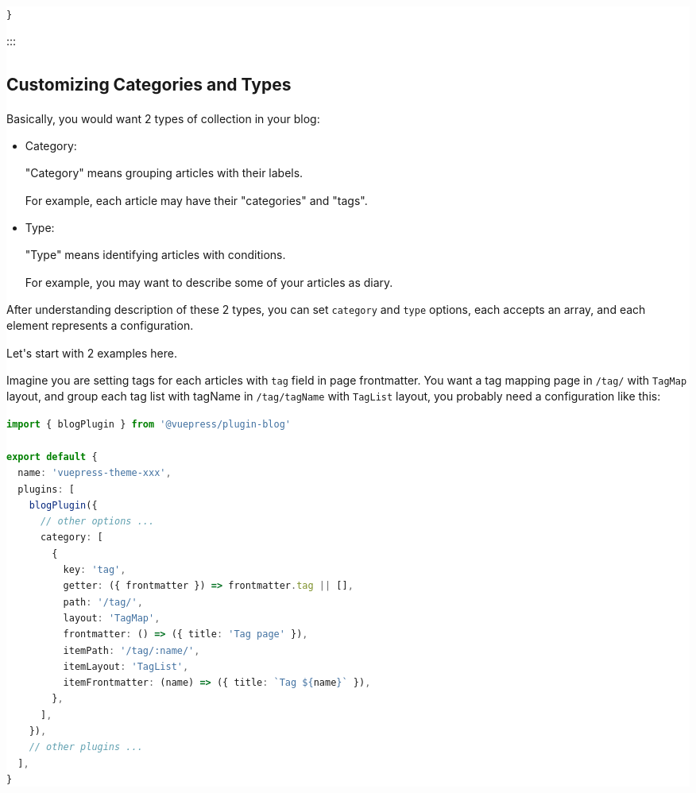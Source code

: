 ```ts title="theme entrance"
}
```

:::

## Customizing Categories and Types

Basically, you would want 2 types of collection in your blog:

- Category:

  "Category" means grouping articles with their labels.

  For example, each article may have their "categories" and "tags".

- Type:

  "Type" means identifying articles with conditions.

  For example, you may want to describe some of your articles as diary.

After understanding description of these 2 types, you can set `category` and `type` options, each accepts an array, and each element represents a configuration.

Let's start with 2 examples here.

Imagine you are setting tags for each articles with `tag` field in page frontmatter. You want a tag mapping page in `/tag/` with `TagMap` layout, and group each tag list with tagName in `/tag/tagName` with `TagList` layout, you probably need a configuration like this:

```ts title="theme entrance"
import { blogPlugin } from '@vuepress/plugin-blog'

export default {
  name: 'vuepress-theme-xxx',
  plugins: [
    blogPlugin({
      // other options ...
      category: [
        {
          key: 'tag',
          getter: ({ frontmatter }) => frontmatter.tag || [],
          path: '/tag/',
          layout: 'TagMap',
          frontmatter: () => ({ title: 'Tag page' }),
          itemPath: '/tag/:name/',
          itemLayout: 'TagList',
          itemFrontmatter: (name) => ({ title: `Tag ${name}` }),
        },
      ],
    }),
    // other plugins ...
  ],
}
```
